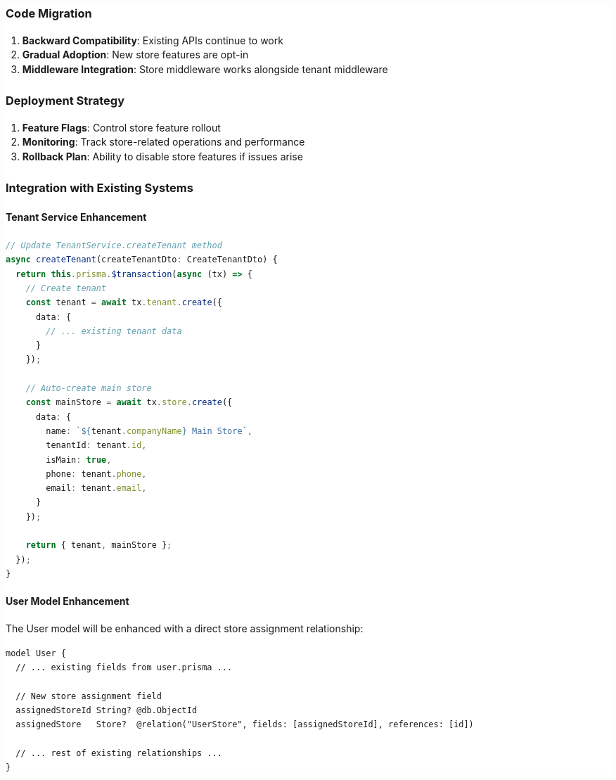 ### Code Migration
1. **Backward Compatibility**: Existing APIs continue to work
2. **Gradual Adoption**: New store features are opt-in
3. **Middleware Integration**: Store middleware works alongside tenant middleware

### Deployment Strategy
1. **Feature Flags**: Control store feature rollout
2. **Monitoring**: Track store-related operations and performance
3. **Rollback Plan**: Ability to disable store features if issues arise

### Integration with Existing Systems

#### Tenant Service Enhancement
```typescript
// Update TenantService.createTenant method
async createTenant(createTenantDto: CreateTenantDto) {
  return this.prisma.$transaction(async (tx) => {
    // Create tenant
    const tenant = await tx.tenant.create({
      data: {
        // ... existing tenant data
      }
    });
    
    // Auto-create main store
    const mainStore = await tx.store.create({
      data: {
        name: `${tenant.companyName} Main Store`,
        tenantId: tenant.id,
        isMain: true,
        phone: tenant.phone,
        email: tenant.email,
      }
    });
    
    return { tenant, mainStore };
  });
}
```

#### User Model Enhancement
The User model will be enhanced with a direct store assignment relationship:

```prisma
model User {
  // ... existing fields from user.prisma ...
  
  // New store assignment field
  assignedStoreId String? @db.ObjectId
  assignedStore   Store?  @relation("UserStore", fields: [assignedStoreId], references: [id])
  
  // ... rest of existing relationships ...
}
```

